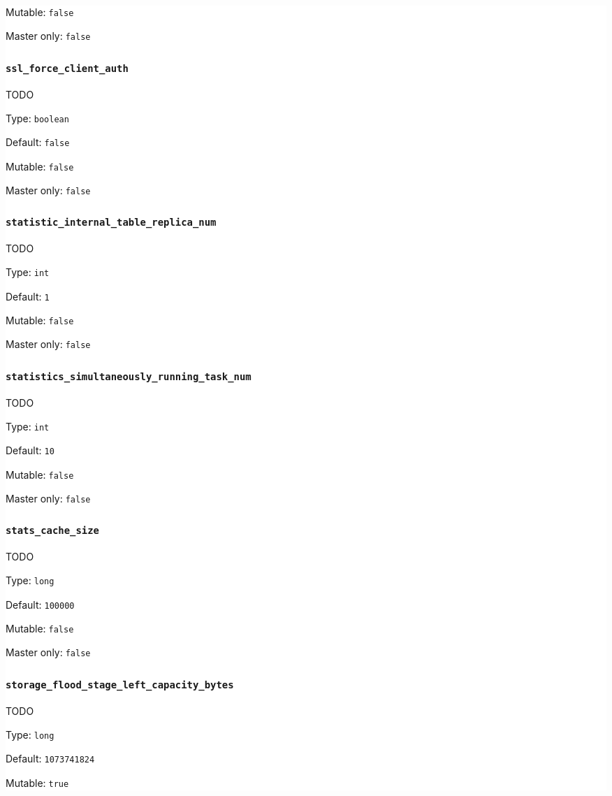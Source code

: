 Mutable: `false`

Master only: `false`

### `ssl_force_client_auth`

TODO

Type: `boolean`

Default: `false`

Mutable: `false`

Master only: `false`

### `statistic_internal_table_replica_num`

TODO

Type: `int`

Default: `1`

Mutable: `false`

Master only: `false`

### `statistics_simultaneously_running_task_num`

TODO

Type: `int`

Default: `10`

Mutable: `false`

Master only: `false`

### `stats_cache_size`

TODO

Type: `long`

Default: `100000`

Mutable: `false`

Master only: `false`

### `storage_flood_stage_left_capacity_bytes`

TODO

Type: `long`

Default: `1073741824`

Mutable: `true`

